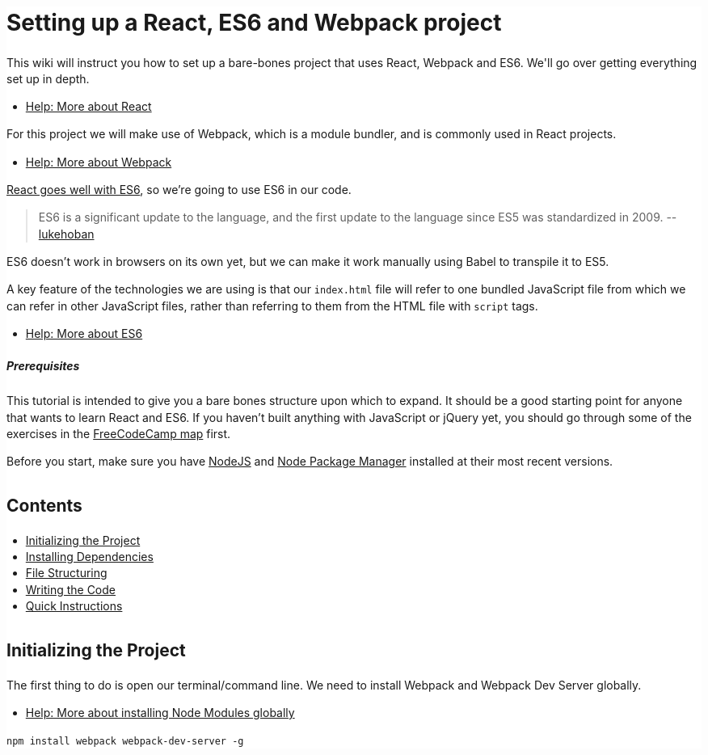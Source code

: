 # Setting up a React, ES6 and Webpack project

This wiki will instruct you how to set up a bare-bones project that uses React, Webpack and ES6. We'll go over getting everything set up in depth.

- [Help: More about React](https://facebook.github.io/react/docs/why-react.html)

For this project we will make use of Webpack, which is a module bundler, and is commonly used in React projects.

- [Help: More about Webpack](https://webpack.github.io/docs/what-is-webpack.html)

[React goes well with ES6](https://babeljs.io/blog/2015/06/07/react-on-es6-plus), so we’re going to use ES6 in our code.

> ES6 is a significant update to the language, and the first update to the language since ES5 was standardized in 2009.
> -- [lukehoban](https://github.com/lukehoban/es6features)

ES6 doesn’t work in browsers on its own yet, but we can make it work manually using Babel to transpile it to ES5.

A key feature of the technologies we are using is that our `index.html` file will refer to one bundled JavaScript file from which we can refer in other JavaScript files, rather than referring to them from the HTML file with `script` tags.

- [Help: More about ES6](http://dev.venntro.com/2013/09/es6-part-1/)

##### Prerequisites

This tutorial is intended to give you a bare bones structure upon which to expand. It should be a good starting point for anyone that wants to learn React and ES6. If you haven’t built anything with JavaScript or jQuery yet, you should go through some of the exercises in the [FreeCodeCamp map](http://www.freecodecamp.com/map) first.

Before you start, make sure you have [NodeJS](https://nodejs.org/en/download/) and [Node Package Manager](http://blog.npmjs.org/post/85484771375/how-to-install-npm) installed at their most recent versions.

## Contents
- [Initializing the Project](#initializing-the-project)
- [Installing Dependencies](#installing-dependencies)
- [File Structuring](#file-structuring)
- [Writing the Code](#writing-the-code)
- [Quick Instructions](#quick-instructions)

## Initializing the Project

The first thing to do is open our terminal/command line. We need to install Webpack and Webpack Dev Server globally.

- [Help: More about installing Node Modules globally](https://docs.npmjs.com/getting-started/installing-npm-packages-globally)

```
npm install webpack webpack-dev-server -g
```
